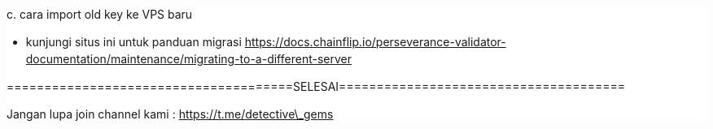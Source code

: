 c. cara import old key ke VPS baru

* kunjungi situs ini untuk panduan migrasi https://docs.chainflip.io/perseverance-validator-documentation/maintenance/migrating-to-a-different-server

\======================================SELESAI======================================

Jangan lupa join channel kami : https://t.me/detective\_gems

